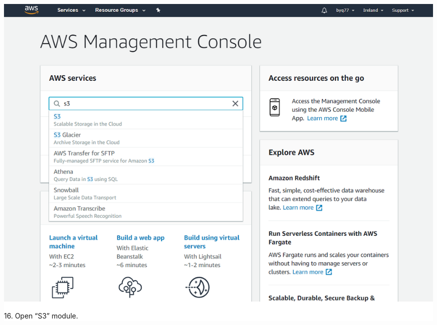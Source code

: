 <img alt="" src="/docs/assets/img/aws-tutorials/aws_tutorial_img15.png" width="900px"/>
</center></div>

<p>16. Open “S3” module.</p>

<div><center>